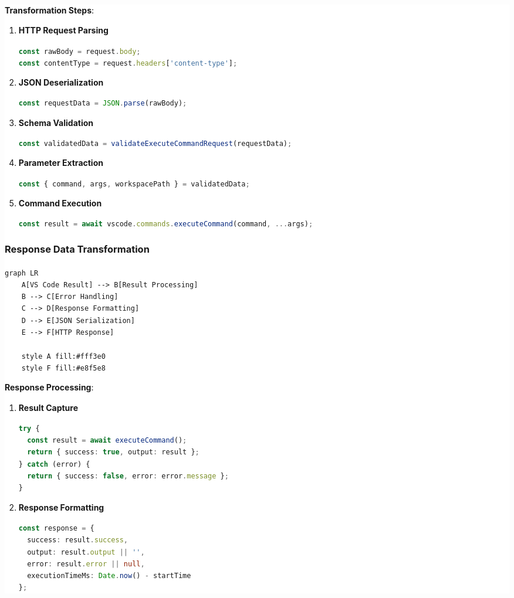 **Transformation Steps**:

1. **HTTP Request Parsing**
   ```typescript
   const rawBody = request.body;
   const contentType = request.headers['content-type'];
   ```

2. **JSON Deserialization**
   ```typescript
   const requestData = JSON.parse(rawBody);
   ```

3. **Schema Validation**
   ```typescript
   const validatedData = validateExecuteCommandRequest(requestData);
   ```

4. **Parameter Extraction**
   ```typescript
   const { command, args, workspacePath } = validatedData;
   ```

5. **Command Execution**
   ```typescript
   const result = await vscode.commands.executeCommand(command, ...args);
   ```

### Response Data Transformation

```mermaid
graph LR
    A[VS Code Result] --> B[Result Processing]
    B --> C[Error Handling]
    C --> D[Response Formatting]
    D --> E[JSON Serialization]
    E --> F[HTTP Response]
    
    style A fill:#fff3e0
    style F fill:#e8f5e8
```

**Response Processing**:

1. **Result Capture**
   ```typescript
   try {
     const result = await executeCommand();
     return { success: true, output: result };
   } catch (error) {
     return { success: false, error: error.message };
   }
   ```

2. **Response Formatting**
   ```typescript
   const response = {
     success: result.success,
     output: result.output || '',
     error: result.error || null,
     executionTimeMs: Date.now() - startTime
   };
   ```
